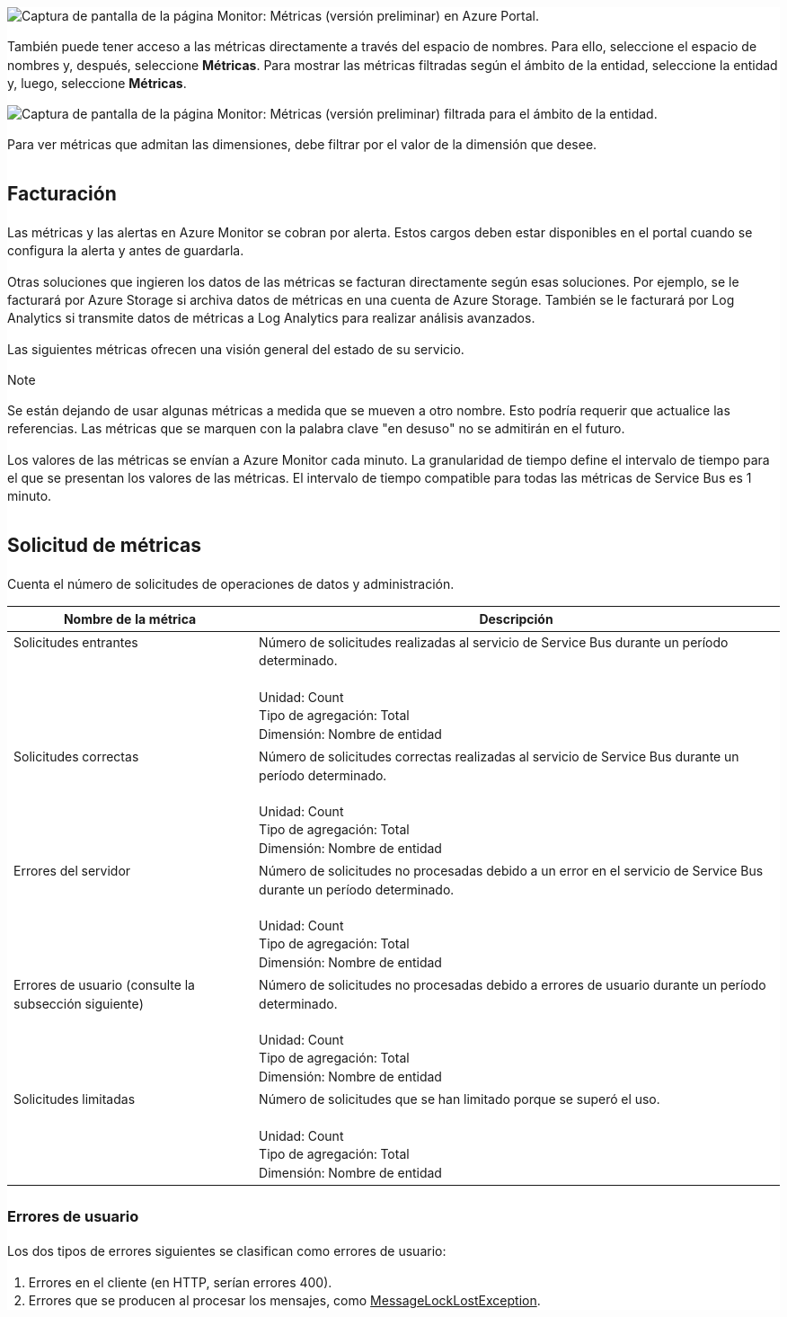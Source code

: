 ![Captura de pantalla de la página Monitor: Métricas (versión preliminar) en Azure Portal.][1]

También puede tener acceso a las métricas directamente a través del espacio de nombres. Para ello, seleccione el espacio de nombres y, después, seleccione **Métricas**. Para mostrar las métricas filtradas según el ámbito de la entidad, seleccione la entidad y, luego, seleccione **Métricas**.

![Captura de pantalla de la página Monitor: Métricas (versión preliminar) filtrada para el ámbito de la entidad.][2]

Para ver métricas que admitan las dimensiones, debe filtrar por el valor de la dimensión que desee.

## <a name="billing"></a>Facturación

Las métricas y las alertas en Azure Monitor se cobran por alerta. Estos cargos deben estar disponibles en el portal cuando se configura la alerta y antes de guardarla. 

Otras soluciones que ingieren los datos de las métricas se facturan directamente según esas soluciones. Por ejemplo, se le facturará por Azure Storage si archiva datos de métricas en una cuenta de Azure Storage. También se le facturará por Log Analytics si transmite datos de métricas a Log Analytics para realizar análisis avanzados.

Las siguientes métricas ofrecen una visión general del estado de su servicio. 

> [!NOTE]
> Se están dejando de usar algunas métricas a medida que se mueven a otro nombre. Esto podría requerir que actualice las referencias. Las métricas que se marquen con la palabra clave "en desuso" no se admitirán en el futuro.

Los valores de las métricas se envían a Azure Monitor cada minuto. La granularidad de tiempo define el intervalo de tiempo para el que se presentan los valores de las métricas. El intervalo de tiempo compatible para todas las métricas de Service Bus es 1 minuto.

## <a name="request-metrics"></a>Solicitud de métricas

Cuenta el número de solicitudes de operaciones de datos y administración.

| Nombre de la métrica | Descripción |
| ------------------- | ----------------- |
| Solicitudes entrantes| Número de solicitudes realizadas al servicio de Service Bus durante un período determinado. <br/><br/> Unidad: Count <br/> Tipo de agregación: Total <br/> Dimensión: Nombre de entidad|
|Solicitudes correctas|Número de solicitudes correctas realizadas al servicio de Service Bus durante un período determinado.<br/><br/> Unidad: Count <br/> Tipo de agregación: Total <br/> Dimensión: Nombre de entidad|
|Errores del servidor|Número de solicitudes no procesadas debido a un error en el servicio de Service Bus durante un período determinado.<br/><br/> Unidad: Count <br/> Tipo de agregación: Total <br/> Dimensión: Nombre de entidad|
|Errores de usuario (consulte la subsección siguiente)|Número de solicitudes no procesadas debido a errores de usuario durante un período determinado.<br/><br/> Unidad: Count <br/> Tipo de agregación: Total <br/> Dimensión: Nombre de entidad|
|Solicitudes limitadas|Número de solicitudes que se han limitado porque se superó el uso.<br/><br/> Unidad: Count <br/> Tipo de agregación: Total <br/> Dimensión: Nombre de entidad|

### <a name="user-errors"></a>Errores de usuario

Los dos tipos de errores siguientes se clasifican como errores de usuario:

1. Errores en el cliente (en HTTP, serían errores 400).
2. Errores que se producen al procesar los mensajes, como [MessageLockLostException](/dotnet/api/microsoft.azure.servicebus.messagelocklostexception).


[1]: ./media/service-bus-metrics-azure-monitor/service-bus-monitor1.png
[2]: ./media/service-bus-metrics-azure-monitor/service-bus-monitor2.png